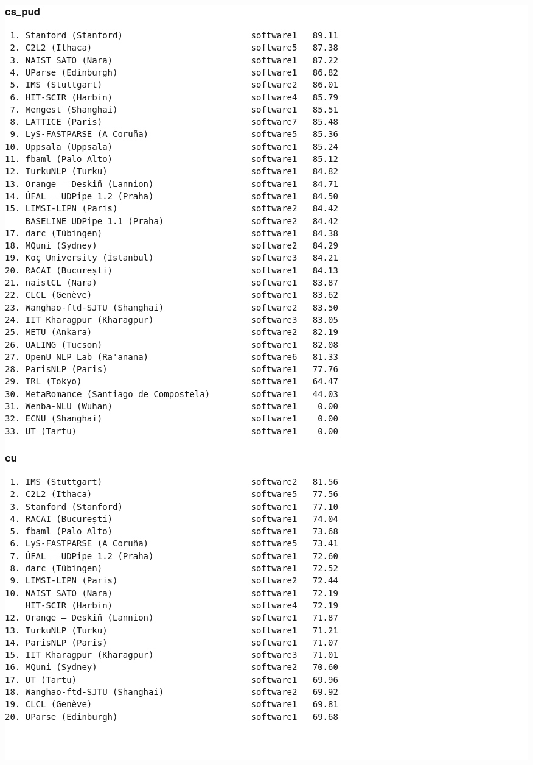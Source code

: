 

### cs_pud

<pre>
 1. Stanford (Stanford)                     	software1	89.11
 2. C2L2 (Ithaca)                           	software5	87.38
 3. NAIST SATO (Nara)                       	software1	87.22
 4. UParse (Edinburgh)                      	software1	86.82
 5. IMS (Stuttgart)                         	software2	86.01
 6. HIT-SCIR (Harbin)                       	software4	85.79
 7. Mengest (Shanghai)                      	software1	85.51
 8. LATTICE (Paris)                         	software7	85.48
 9. LyS-FASTPARSE (A Coruña)                	software5	85.36
10. Uppsala (Uppsala)                       	software1	85.24
11. fbaml (Palo Alto)                       	software1	85.12
12. TurkuNLP (Turku)                        	software1	84.82
13. Orange – Deskiñ (Lannion)               	software1	84.71
14. ÚFAL – UDPipe 1.2 (Praha)               	software1	84.50
15. LIMSI-LIPN (Paris)                      	software2	84.42
    BASELINE UDPipe 1.1 (Praha)             	software2	84.42
17. darc (Tübingen)                         	software1	84.38
18. MQuni (Sydney)                          	software2	84.29
19. Koç University (İstanbul)               	software3	84.21
20. RACAI (București)                       	software1	84.13
21. naistCL (Nara)                          	software1	83.87
22. CLCL (Genève)                           	software1	83.62
23. Wanghao-ftd-SJTU (Shanghai)             	software2	83.50
24. IIT Kharagpur (Kharagpur)               	software3	83.05
25. METU (Ankara)                           	software2	82.19
26. UALING (Tucson)                         	software1	82.08
27. OpenU NLP Lab (Ra'anana)                	software6	81.33
28. ParisNLP (Paris)                        	software1	77.76
29. TRL (Tokyo)                             	software1	64.47
30. MetaRomance (Santiago de Compostela)    	software1	44.03
31. Wenba-NLU (Wuhan)                       	software1	 0.00
32. ECNU (Shanghai)                         	software1	 0.00
33. UT (Tartu)                              	software1	 0.00
</pre>



### cu

<pre>
 1. IMS (Stuttgart)                         	software2	81.56
 2. C2L2 (Ithaca)                           	software5	77.56
 3. Stanford (Stanford)                     	software1	77.10
 4. RACAI (București)                       	software1	74.04
 5. fbaml (Palo Alto)                       	software1	73.68
 6. LyS-FASTPARSE (A Coruña)                	software5	73.41
 7. ÚFAL – UDPipe 1.2 (Praha)               	software1	72.60
 8. darc (Tübingen)                         	software1	72.52
 9. LIMSI-LIPN (Paris)                      	software2	72.44
10. NAIST SATO (Nara)                       	software1	72.19
    HIT-SCIR (Harbin)                       	software4	72.19
12. Orange – Deskiñ (Lannion)               	software1	71.87
13. TurkuNLP (Turku)                        	software1	71.21
14. ParisNLP (Paris)                        	software1	71.07
15. IIT Kharagpur (Kharagpur)               	software3	71.01
16. MQuni (Sydney)                          	software2	70.60
17. UT (Tartu)                              	software1	69.96
18. Wanghao-ftd-SJTU (Shanghai)             	software2	69.92
19. CLCL (Genève)                           	software1	69.81
20. UParse (Edinburgh)                      	software1	69.68